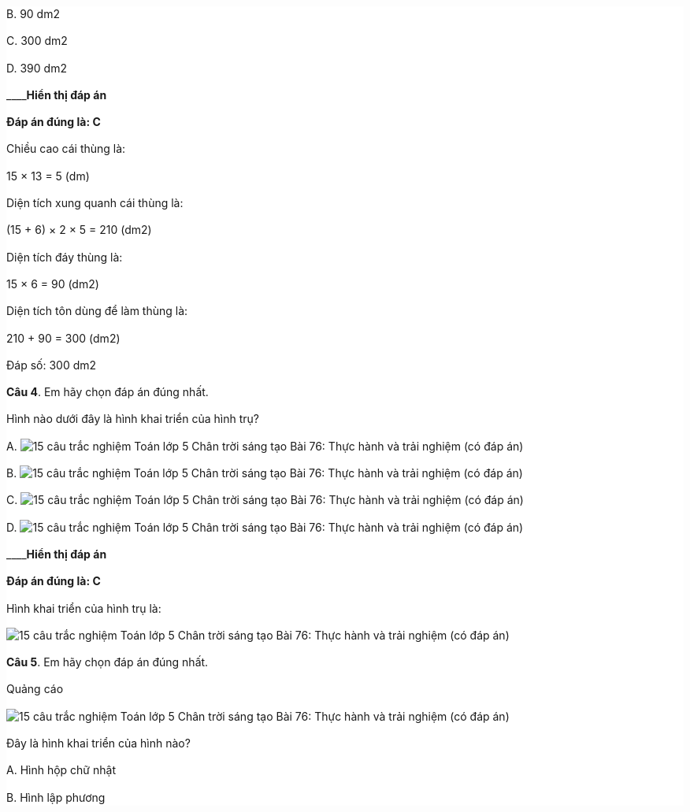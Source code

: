 B. 90 dm2

C. 300 dm2

D. 390 dm2

____**Hiển thị đáp án**

**Đáp án đúng là: C**

Chiều cao cái thùng là:

15 × 13 = 5 (dm)

Diện tích xung quanh cái thùng là:

(15 + 6) × 2 × 5 = 210 (dm2)

Diện tích đáy thùng là:

15 × 6 = 90 (dm2)

Diện tích tôn dùng để làm thùng là:

210 + 90 = 300 (dm2)

Đáp số: 300 dm2

**Câu 4**. Em hãy chọn đáp án đúng nhất.

Hình nào dưới đây là hình khai triển của hình trụ?

A. ![15 câu trắc nghiệm Toán lớp 5 Chân trời sáng tạo Bài 76: Thực hành và trải nghiệm \(có đáp án\)](https://vietjack.com/toan-5-ct/images/trac-nghiem-bai-76-thuc-hanh-va-trai-nghiem-272660.PNG)

B. ![15 câu trắc nghiệm Toán lớp 5 Chân trời sáng tạo Bài 76: Thực hành và trải nghiệm \(có đáp án\)](https://vietjack.com/toan-5-ct/images/trac-nghiem-bai-76-thuc-hanh-va-trai-nghiem-272661.PNG)

C. ![15 câu trắc nghiệm Toán lớp 5 Chân trời sáng tạo Bài 76: Thực hành và trải nghiệm \(có đáp án\)](https://vietjack.com/toan-5-ct/images/trac-nghiem-bai-76-thuc-hanh-va-trai-nghiem-272662.PNG)

D. ![15 câu trắc nghiệm Toán lớp 5 Chân trời sáng tạo Bài 76: Thực hành và trải nghiệm \(có đáp án\)](https://vietjack.com/toan-5-ct/images/trac-nghiem-bai-76-thuc-hanh-va-trai-nghiem-272663.PNG)

____**Hiển thị đáp án**

**Đáp án đúng là: C**

Hình khai triển của hình trụ là:

![15 câu trắc nghiệm Toán lớp 5 Chân trời sáng tạo Bài 76: Thực hành và trải nghiệm \(có đáp án\)](https://vietjack.com/toan-5-ct/images/trac-nghiem-bai-76-thuc-hanh-va-trai-nghiem-272662.PNG)

**Câu 5**. Em hãy chọn đáp án đúng nhất.

Quảng cáo

![15 câu trắc nghiệm Toán lớp 5 Chân trời sáng tạo Bài 76: Thực hành và trải nghiệm \(có đáp án\)](https://vietjack.com/toan-5-ct/images/trac-nghiem-bai-76-thuc-hanh-va-trai-nghiem-272664.PNG)

Đây là hình khai triển của hình nào?

A. Hình hộp chữ nhật

B. Hình lập phương

